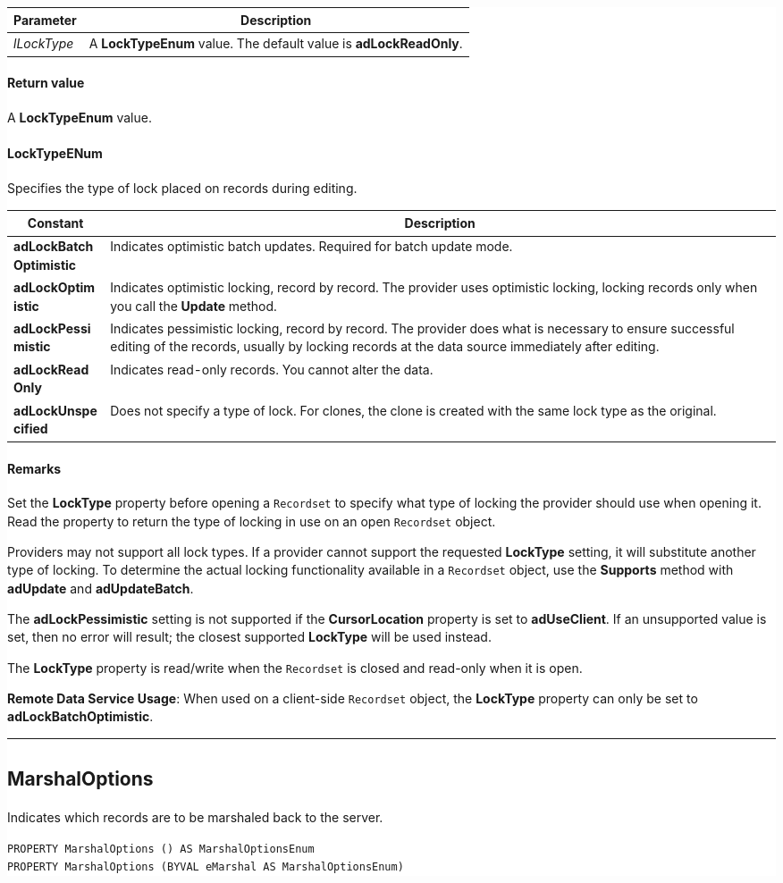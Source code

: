 | Parameter  | Description |
| ---------- | ----------- |
| *lLockType* | A **LockTypeEnum** value. The default value is **adLockReadOnly**. |

#### Return value

A **LockTypeEnum** value.

#### LockTypeENum

Specifies the type of lock placed on records during editing.

| Constant   | Description |
| ---------- | ----------- |
| **adLockBatchOptimistic** | Indicates optimistic batch updates. Required for batch update mode. |
| **adLockOptimistic** | Indicates optimistic locking, record by record. The provider uses optimistic locking, locking records only when you call the **Update** method. |
| **adLockPessimistic** | Indicates pessimistic locking, record by record. The provider does what is necessary to ensure successful editing of the records, usually by locking records at the data source immediately after editing. |
| **adLockReadOnly** | Indicates read-only records. You cannot alter the data. |
| **adLockUnspecified** | Does not specify a type of lock. For clones, the clone is created with the same lock type as the original. |

#### Remarks

Set the **LockType** property before opening a `Recordset` to specify what type of locking the provider should use when opening it. Read the property to return the type of locking in use on an open `Recordset` object.

Providers may not support all lock types. If a provider cannot support the requested **LockType** setting, it will substitute another type of locking. To determine the actual locking functionality available in a `Recordset` object, use the **Supports** method with **adUpdate** and **adUpdateBatch**.

The **adLockPessimistic** setting is not supported if the **CursorLocation** property is set to **adUseClient**. If an unsupported value is set, then no error will result; the closest supported **LockType** will be used instead.

The **LockType** property is read/write when the `Recordset` is closed and read-only when it is open.

**Remote Data Service Usage**: When used on a client-side `Recordset` object, the **LockType** property can only be set to **adLockBatchOptimistic**.

---

## MarshalOptions

Indicates which records are to be marshaled back to the server.

```
PROPERTY MarshalOptions () AS MarshalOptionsEnum
PROPERTY MarshalOptions (BYVAL eMarshal AS MarshalOptionsEnum)
```
